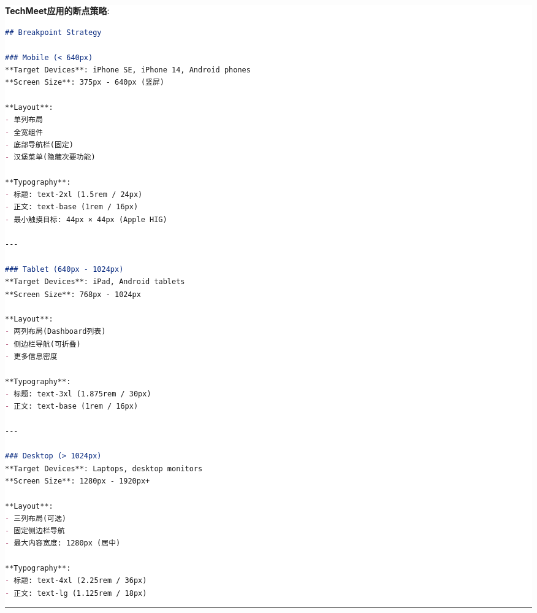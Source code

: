 **TechMeet应用的断点策略**:

```markdown
## Breakpoint Strategy

### Mobile (< 640px)
**Target Devices**: iPhone SE, iPhone 14, Android phones
**Screen Size**: 375px - 640px (竖屏)

**Layout**:
- 单列布局
- 全宽组件
- 底部导航栏(固定)
- 汉堡菜单(隐藏次要功能)

**Typography**:
- 标题: text-2xl (1.5rem / 24px)
- 正文: text-base (1rem / 16px)
- 最小触摸目标: 44px × 44px (Apple HIG)

---

### Tablet (640px - 1024px)
**Target Devices**: iPad, Android tablets
**Screen Size**: 768px - 1024px

**Layout**:
- 两列布局(Dashboard列表)
- 侧边栏导航(可折叠)
- 更多信息密度

**Typography**:
- 标题: text-3xl (1.875rem / 30px)
- 正文: text-base (1rem / 16px)

---

### Desktop (> 1024px)
**Target Devices**: Laptops, desktop monitors
**Screen Size**: 1280px - 1920px+

**Layout**:
- 三列布局(可选)
- 固定侧边栏导航
- 最大内容宽度: 1280px (居中)

**Typography**:
- 标题: text-4xl (2.25rem / 36px)
- 正文: text-lg (1.125rem / 18px)
```

---
